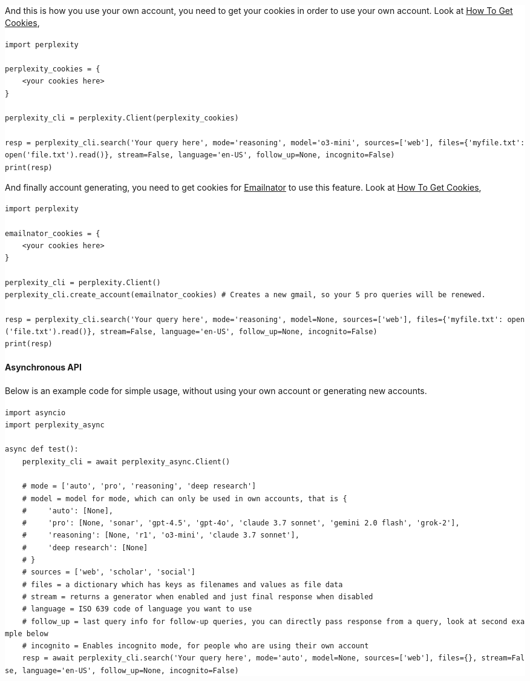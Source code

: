 And this is how you use your own account, you need to get your cookies in order to use your own account. Look at [How To Get Cookies](#how-to-get-cookies),

```python3
import perplexity

perplexity_cookies = { 
    <your cookies here>
}

perplexity_cli = perplexity.Client(perplexity_cookies)

resp = perplexity_cli.search('Your query here', mode='reasoning', model='o3-mini', sources=['web'], files={'myfile.txt': open('file.txt').read()}, stream=False, language='en-US', follow_up=None, incognito=False)
print(resp)
```

And finally account generating, you need to get cookies for [Emailnator](https://emailnator.com/) to use this feature. Look at [How To Get Cookies](#how-to-get-cookies),

```python3
import perplexity

emailnator_cookies = { 
    <your cookies here>
}

perplexity_cli = perplexity.Client()
perplexity_cli.create_account(emailnator_cookies) # Creates a new gmail, so your 5 pro queries will be renewed.

resp = perplexity_cli.search('Your query here', mode='reasoning', model=None, sources=['web'], files={'myfile.txt': open('file.txt').read()}, stream=False, language='en-US', follow_up=None, incognito=False)
print(resp)
```

#### Asynchronous API

Below is an example code for simple usage, without using your own account or generating new accounts.

```python3
import asyncio
import perplexity_async

async def test():
    perplexity_cli = await perplexity_async.Client()

    # mode = ['auto', 'pro', 'reasoning', 'deep research']
    # model = model for mode, which can only be used in own accounts, that is {
    #     'auto': [None],
    #     'pro': [None, 'sonar', 'gpt-4.5', 'gpt-4o', 'claude 3.7 sonnet', 'gemini 2.0 flash', 'grok-2'],
    #     'reasoning': [None, 'r1', 'o3-mini', 'claude 3.7 sonnet'],
    #     'deep research': [None]
    # }
    # sources = ['web', 'scholar', 'social']
    # files = a dictionary which has keys as filenames and values as file data
    # stream = returns a generator when enabled and just final response when disabled
    # language = ISO 639 code of language you want to use
    # follow_up = last query info for follow-up queries, you can directly pass response from a query, look at second example below
    # incognito = Enables incognito mode, for people who are using their own account
    resp = await perplexity_cli.search('Your query here', mode='auto', model=None, sources=['web'], files={}, stream=False, language='en-US', follow_up=None, incognito=False)
```